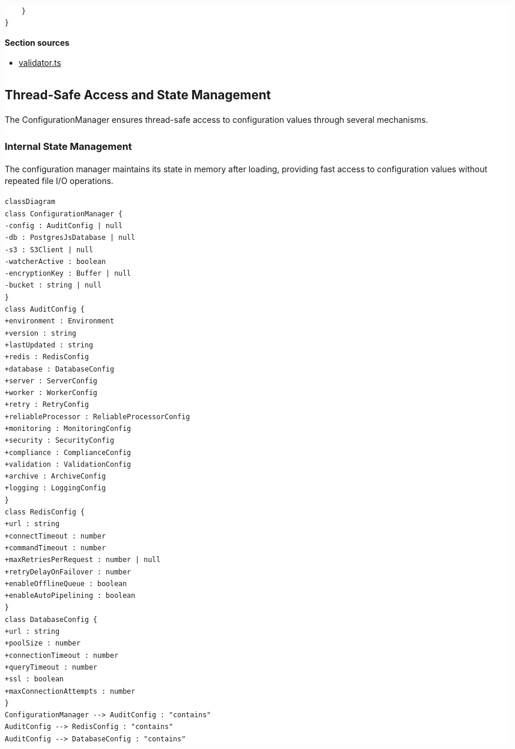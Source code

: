 ```typescript
    }
}
```

**Section sources**
- [validator.ts](file://packages/audit/src/config/validator.ts#L0-L658)

## Thread-Safe Access and State Management
The ConfigurationManager ensures thread-safe access to configuration values through several mechanisms.

### Internal State Management
The configuration manager maintains its state in memory after loading, providing fast access to configuration values without repeated file I/O operations.

```mermaid
classDiagram
class ConfigurationManager {
-config : AuditConfig | null
-db : PostgresJsDatabase | null
-s3 : S3Client | null
-watcherActive : boolean
-encryptionKey : Buffer | null
-bucket : string | null
}
class AuditConfig {
+environment : Environment
+version : string
+lastUpdated : string
+redis : RedisConfig
+database : DatabaseConfig
+server : ServerConfig
+worker : WorkerConfig
+retry : RetryConfig
+reliableProcessor : ReliableProcessorConfig
+monitoring : MonitoringConfig
+security : SecurityConfig
+compliance : ComplianceConfig
+validation : ValidationConfig
+archive : ArchiveConfig
+logging : LoggingConfig
}
class RedisConfig {
+url : string
+connectTimeout : number
+commandTimeout : number
+maxRetriesPerRequest : number | null
+retryDelayOnFailover : number
+enableOfflineQueue : boolean
+enableAutoPipelining : boolean
}
class DatabaseConfig {
+url : string
+poolSize : number
+connectionTimeout : number
+queryTimeout : number
+ssl : boolean
+maxConnectionAttempts : number
}
ConfigurationManager --> AuditConfig : "contains"
AuditConfig --> RedisConfig : "contains"
AuditConfig --> DatabaseConfig : "contains"
```
